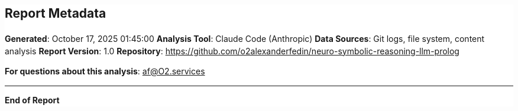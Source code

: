 
## Report Metadata

**Generated**: October 17, 2025 01:45:00
**Analysis Tool**: Claude Code (Anthropic)
**Data Sources**: Git logs, file system, content analysis
**Report Version**: 1.0
**Repository**: https://github.com/o2alexanderfedin/neuro-symbolic-reasoning-llm-prolog

**For questions about this analysis**: af@O2.services

---

**End of Report**
